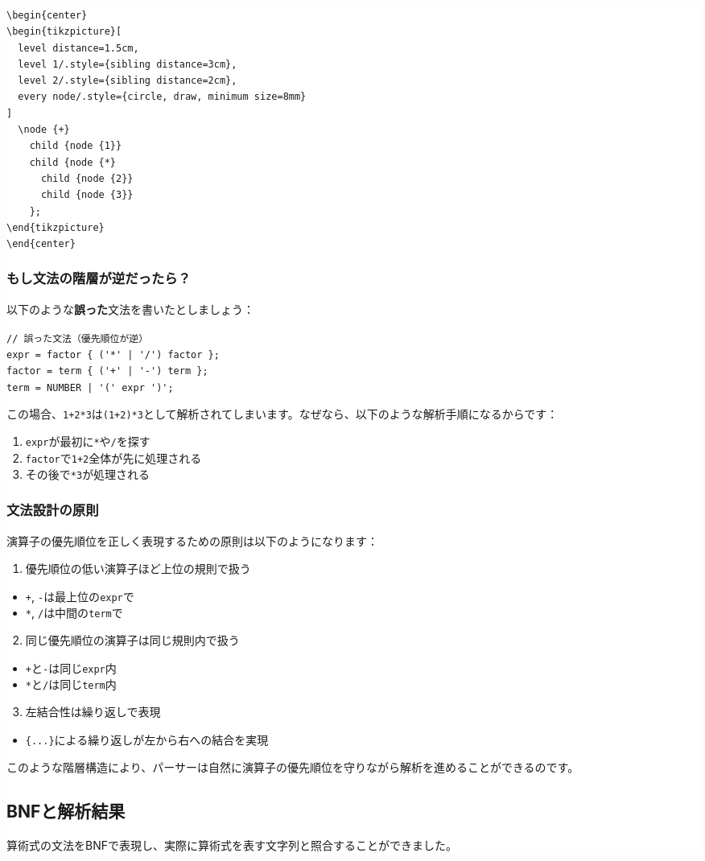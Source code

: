 ```{=latex}
\begin{center}
\begin{tikzpicture}[
  level distance=1.5cm,
  level 1/.style={sibling distance=3cm},
  level 2/.style={sibling distance=2cm},
  every node/.style={circle, draw, minimum size=8mm}
]
  \node {+}
    child {node {1}}
    child {node {*}
      child {node {2}}
      child {node {3}}
    };
\end{tikzpicture}
\end{center}
```

### もし文法の階層が逆だったら？

以下のような**誤った**文法を書いたとしましょう：

```text
// 誤った文法（優先順位が逆）
expr = factor { ('*' | '/') factor };
factor = term { ('+' | '-') term };
term = NUMBER | '(' expr ')';
```

この場合、`1+2*3`は`(1+2)*3`として解析されてしまいます。なぜなら、以下のような解析手順になるからです：

1. `expr`が最初に`*`や`/`を探す
2. `factor`で`1+2`全体が先に処理される
3. その後で`*3`が処理される

### 文法設計の原則

演算子の優先順位を正しく表現するための原則は以下のようになります：

1. 優先順位の低い演算子ほど上位の規則で扱う
  - `+`, `-`は最上位の`expr`で
  - `*`, `/`は中間の`term`で

2. 同じ優先順位の演算子は同じ規則内で扱う
  - `+`と`-`は同じ`expr`内
  - `*`と`/`は同じ`term`内

3. 左結合性は繰り返しで表現
  - `{...}`による繰り返しが左から右への結合を実現

このような階層構造により、パーサーは自然に演算子の優先順位を守りながら解析を進めることができるのです。

## BNFと解析結果

算術式の文法をBNFで表現し、実際に算術式を表す文字列と照合することができました。
